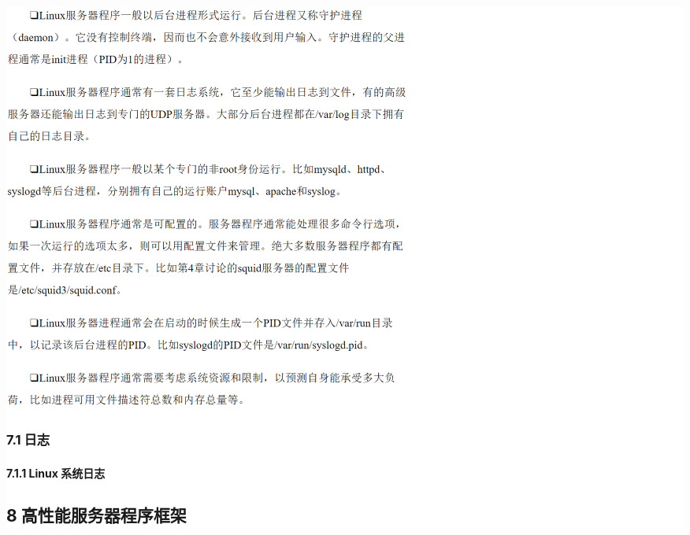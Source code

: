 <img src="assets/image-20210705110550808.png" alt="image-20210705110550808" style="zoom: 50%;" />

### 7.1 日志

#### 7.1.1 Linux 系统日志



## 8 高性能服务器程序框架
